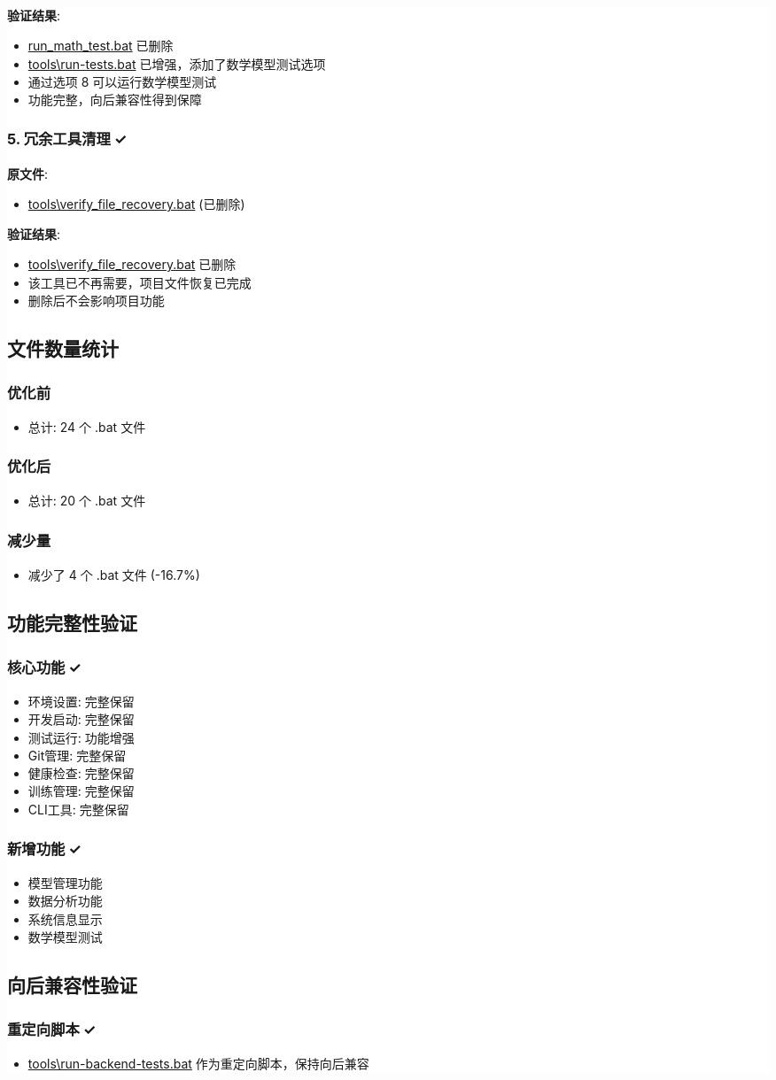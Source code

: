 **验证结果**:
- [run_math_test.bat](../../../../..) 已删除
- [tools\run-tests.bat](../../../../..) 已增强，添加了数学模型测试选项
- 通过选项 8 可以运行数学模型测试
- 功能完整，向后兼容性得到保障

### 5. 冗余工具清理 ✓

**原文件**:
- [tools\verify_file_recovery.bat](../../../../..) (已删除)

**验证结果**:
- [tools\verify_file_recovery.bat](../../../../..) 已删除
- 该工具已不再需要，项目文件恢复已完成
- 删除后不会影响项目功能

## 文件数量统计

### 优化前
- 总计: 24 个 .bat 文件

### 优化后
- 总计: 20 个 .bat 文件

### 减少量
- 减少了 4 个 .bat 文件 (-16.7%)

## 功能完整性验证

### 核心功能 ✓
- 环境设置: 完整保留
- 开发启动: 完整保留
- 测试运行: 功能增强
- Git管理: 完整保留
- 健康检查: 完整保留
- 训练管理: 完整保留
- CLI工具: 完整保留

### 新增功能 ✓
- 模型管理功能
- 数据分析功能
- 系统信息显示
- 数学模型测试

## 向后兼容性验证

### 重定向脚本 ✓
- [tools\run-backend-tests.bat](../../../../..) 作为重定向脚本，保持向后兼容
